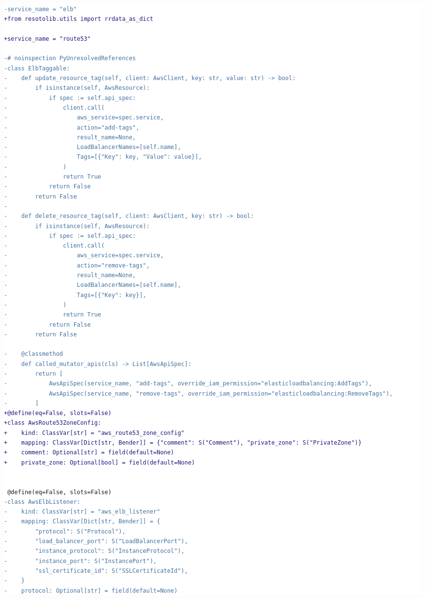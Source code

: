 ```diff
-service_name = "elb"
+from resotolib.utils import rrdata_as_dict
 
+service_name = "route53"
 
-# noinspection PyUnresolvedReferences
-class ElbTaggable:
-    def update_resource_tag(self, client: AwsClient, key: str, value: str) -> bool:
-        if isinstance(self, AwsResource):
-            if spec := self.api_spec:
-                client.call(
-                    aws_service=spec.service,
-                    action="add-tags",
-                    result_name=None,
-                    LoadBalancerNames=[self.name],
-                    Tags=[{"Key": key, "Value": value}],
-                )
-                return True
-            return False
-        return False
-
-    def delete_resource_tag(self, client: AwsClient, key: str) -> bool:
-        if isinstance(self, AwsResource):
-            if spec := self.api_spec:
-                client.call(
-                    aws_service=spec.service,
-                    action="remove-tags",
-                    result_name=None,
-                    LoadBalancerNames=[self.name],
-                    Tags=[{"Key": key}],
-                )
-                return True
-            return False
-        return False
 
-    @classmethod
-    def called_mutator_apis(cls) -> List[AwsApiSpec]:
-        return [
-            AwsApiSpec(service_name, "add-tags", override_iam_permission="elasticloadbalancing:AddTags"),
-            AwsApiSpec(service_name, "remove-tags", override_iam_permission="elasticloadbalancing:RemoveTags"),
-        ]
+@define(eq=False, slots=False)
+class AwsRoute53ZoneConfig:
+    kind: ClassVar[str] = "aws_route53_zone_config"
+    mapping: ClassVar[Dict[str, Bender]] = {"comment": S("Comment"), "private_zone": S("PrivateZone")}
+    comment: Optional[str] = field(default=None)
+    private_zone: Optional[bool] = field(default=None)
 
 
 @define(eq=False, slots=False)
-class AwsElbListener:
-    kind: ClassVar[str] = "aws_elb_listener"
-    mapping: ClassVar[Dict[str, Bender]] = {
-        "protocol": S("Protocol"),
-        "load_balancer_port": S("LoadBalancerPort"),
-        "instance_protocol": S("InstanceProtocol"),
-        "instance_port": S("InstancePort"),
-        "ssl_certificate_id": S("SSLCertificateId"),
-    }
-    protocol: Optional[str] = field(default=None)
```